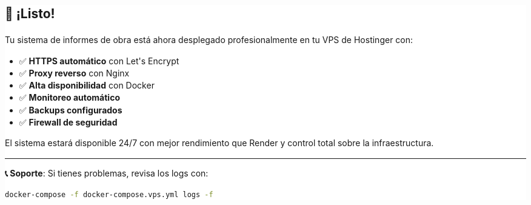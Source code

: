 ## 🎉 ¡Listo!

Tu sistema de informes de obra está ahora desplegado profesionalmente en tu VPS de Hostinger con:

- ✅ **HTTPS automático** con Let's Encrypt
- ✅ **Proxy reverso** con Nginx
- ✅ **Alta disponibilidad** con Docker
- ✅ **Monitoreo automático**
- ✅ **Backups configurados**
- ✅ **Firewall de seguridad**

El sistema estará disponible 24/7 con mejor rendimiento que Render y control total sobre la infraestructura.

---

**📞 Soporte**: Si tienes problemas, revisa los logs con:
```bash
docker-compose -f docker-compose.vps.yml logs -f
```
